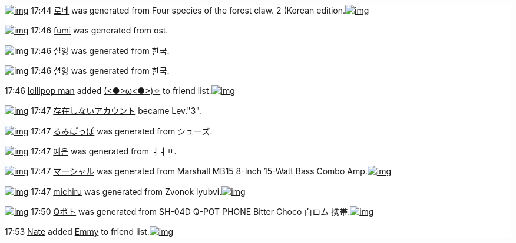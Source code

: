 [![img](http://www.deviantsart.com/t3kt02.png)](http://www.barcodekanojo.com/kanojo/3047017/%EB%A1%9C%EB%84%A4) 17:44 [로네](http://www.barcodekanojo.com/kanojo/3047017/%EB%A1%9C%EB%84%A4) was generated from Four species of the forest claw. 2 (Korean edition.[![img](http://www.deviantsart.com/1ip76ii.jpeg)](http://www.barcodekanojo.com/product_images/barcode/5763536/1404895490/50x50xFour,P20species,P20of,P20the,P20forest,P20claw.,P202,P20,P28Korean,P20edition.jpg,qw=88,ah=88.pagespeed.ic.p_E6X_iITP.jpg)

[![img](http://www.deviantsart.com/5utpum.png)](http://www.barcodekanojo.com/kanojo/3047018/fumi) 17:46 [fumi](http://www.barcodekanojo.com/kanojo/3047018/fumi) was generated from ost.

[![img](http://www.deviantsart.com/3ihfbt8.png)](http://www.barcodekanojo.com/kanojo/3047019/%EC%84%A4%EC%96%91) 17:46 [설양](http://www.barcodekanojo.com/kanojo/3047019/%EC%84%A4%EC%96%91) was generated from 한국.

[![img](http://www.deviantsart.com/3vgu0cl.png)](http://www.barcodekanojo.com/kanojo/3047020/%EC%85%9C%EC%96%91) 17:46 [셜양](http://www.barcodekanojo.com/kanojo/3047020/%EC%85%9C%EC%96%91) was generated from 한국.

17:46 [lollipop man](http://www.barcodekanojo.com/user/475164/lollipop%20man) added [(&lt;●&gt;ω&lt;●&gt;)✧](http://www.barcodekanojo.com/kanojo/2847035/%28%3C%E2%97%8F%3E%CF%89%3C%E2%97%8F%3E%29%E2%9C%A7) to friend list.[![img](http://www.deviantsart.com/1qctar4.png)](http://www.barcodekanojo.com/kanojo/2847035/%28%3C%E2%97%8F%3E%CF%89%3C%E2%97%8F%3E%29%E2%9C%A7)

[![img](http://www.deviantsart.com/n6rrap.jpeg)](http://www.barcodekanojo.com/user/474048/%E5%AD%98%E5%9C%A8%E3%81%97%E3%81%AA%E3%81%84%E3%82%A2%E3%82%AB%E3%82%A6%E3%83%B3%E3%83%88) 17:47 [存在しないアカウント](http://www.barcodekanojo.com/user/474048/%E5%AD%98%E5%9C%A8%E3%81%97%E3%81%AA%E3%81%84%E3%82%A2%E3%82%AB%E3%82%A6%E3%83%B3%E3%83%88) became Lev."3".

[![img](http://www.deviantsart.com/b9d573.png)](http://www.barcodekanojo.com/kanojo/3047021/%E3%82%8B%E3%81%BF%E3%81%BD%E3%81%A3%E3%81%BD) 17:47 [るみぽっぽ](http://www.barcodekanojo.com/kanojo/3047021/%E3%82%8B%E3%81%BF%E3%81%BD%E3%81%A3%E3%81%BD) was generated from シューズ.

[![img](http://www.deviantsart.com/31r2hin.png)](http://www.barcodekanojo.com/kanojo/3047022/%EC%98%88%EC%9D%80) 17:47 [예은](http://www.barcodekanojo.com/kanojo/3047022/%EC%98%88%EC%9D%80) was generated from ㅕㅕㅛ.

[![img](http://www.deviantsart.com/t22ko7.png)](http://www.barcodekanojo.com/kanojo/3047023/%E3%83%9E%E3%83%BC%E3%82%B7%E3%83%A3%E3%83%AB) 17:47 [マーシャル](http://www.barcodekanojo.com/kanojo/3047023/%E3%83%9E%E3%83%BC%E3%82%B7%E3%83%A3%E3%83%AB) was generated from Marshall MB15 8-Inch 15-Watt Bass Combo Amp.[![img](http://www.deviantsart.com/gmc1ds.jpeg)](http://www.barcodekanojo.com/product_images/barcode/5763543/1404895604/50x50xMarshall,P20MB15,P208-Inch,P2015-Watt,P20Bass,P20Combo,P20Amp.jpg,qw=88,ah=88.pagespeed.ic.uONCWN34eS.jpg)

[![img](http://www.deviantsart.com/106annu.png)](http://www.barcodekanojo.com/kanojo/3047024/michiru) 17:47 [michiru](http://www.barcodekanojo.com/kanojo/3047024/michiru) was generated from Zvonok lyubvi.[![img](http://www.deviantsart.com/2e83nfm.jpeg)](http://www.barcodekanojo.com/product_images/barcode/5763544/1404895610/50x50xZvonok,P20lyubvi.jpg,qw=88,ah=88.pagespeed.ic.teb3XxGKJd.jpg)

[![img](http://www.deviantsart.com/2j3us4h.png)](http://www.barcodekanojo.com/kanojo/3047025/Q%E3%83%9D%E3%83%88) 17:50 [Qポト](http://www.barcodekanojo.com/kanojo/3047025/Q%E3%83%9D%E3%83%88) was generated from SH-04D Q-POT PHONE Bitter Choco 白ロム 携帯.[![img](http://www.deviantsart.com/21vsvhd.jpeg)](http://www.barcodekanojo.com/product_images/barcode/5763545/1404895772/SH-04D%20Q-POT%20PHONE%20Bitter%20Choco%20%E7%99%BD%E3%83%AD%E3%83%A0%20%E6%90%BA%E5%B8%AF.jpg)

17:53 [Nate](http://www.barcodekanojo.com/user/475165/Nate) added [Emmy](http://www.barcodekanojo.com/kanojo/2480028/Emmy) to friend list.[![img](http://www.deviantsart.com/2r2c3oh.png)](http://www.barcodekanojo.com/kanojo/2480028/Emmy)
